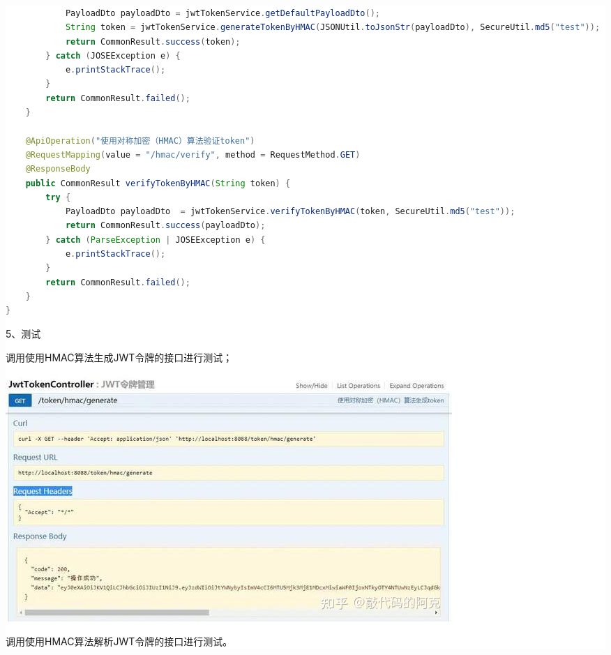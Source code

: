 ```java
            PayloadDto payloadDto = jwtTokenService.getDefaultPayloadDto();
            String token = jwtTokenService.generateTokenByHMAC(JSONUtil.toJsonStr(payloadDto), SecureUtil.md5("test"));
            return CommonResult.success(token);
        } catch (JOSEException e) {
            e.printStackTrace();
        }
        return CommonResult.failed();
    }
 
    @ApiOperation("使用对称加密（HMAC）算法验证token")
    @RequestMapping(value = "/hmac/verify", method = RequestMethod.GET)
    @ResponseBody
    public CommonResult verifyTokenByHMAC(String token) {
        try {
            PayloadDto payloadDto  = jwtTokenService.verifyTokenByHMAC(token, SecureUtil.md5("test"));
            return CommonResult.success(payloadDto);
        } catch (ParseException | JOSEException e) {
            e.printStackTrace();
        }
        return CommonResult.failed();
    }
}
```

5、测试

调用使用HMAC算法生成JWT令牌的接口进行测试；

![](/assets/images/2022/springboot/nimbus-jose-jwt-1.jpg)

调用使用HMAC算法解析JWT令牌的接口进行测试。
